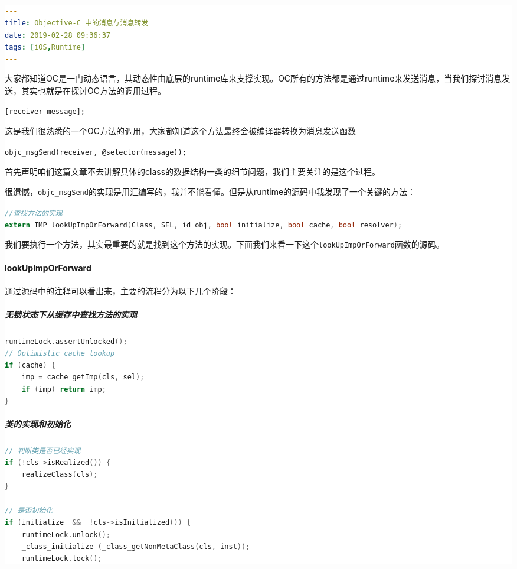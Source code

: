 ```yaml
---
title: Objective-C 中的消息与消息转发
date: 2019-02-28 09:36:37
tags: [iOS,Runtime]
---
```


大家都知道OC是一门动态语言，其动态性由底层的runtime库来支撑实现。OC所有的方法都是通过runtime来发送消息，当我们探讨消息发送，其实也就是在探讨OC方法的调用过程。



```objc
[receiver message];
```

这是我们很熟悉的一个OC方法的调用，大家都知道这个方法最终会被编译器转换为消息发送函数

```objc
objc_msgSend(receiver, @selector(message));
```

首先声明咱们这篇文章不去讲解具体的class的数据结构一类的细节问题，我们主要关注的是这个过程。

很遗憾，`objc_msgSend`的实现是用汇编写的，我并不能看懂。但是从runtime的源码中我发现了一个关键的方法：

```c
//查找方法的实现
extern IMP lookUpImpOrForward(Class, SEL, id obj, bool initialize, bool cache, bool resolver);
```

我们要执行一个方法，其实最重要的就是找到这个方法的实现。下面我们来看一下这个`lookUpImpOrForward`函数的源码。

#### lookUpImpOrForward

通过源码中的注释可以看出来，主要的流程分为以下几个阶段：

##### 无锁状态下从缓存中查找方法的实现

```c
runtimeLock.assertUnlocked();
// Optimistic cache lookup
if (cache) {
    imp = cache_getImp(cls, sel);
    if (imp) return imp;
}
```

##### 类的实现和初始化

```c
// 判断类是否已经实现
if (!cls->isRealized()) {
    realizeClass(cls);
}
    
// 是否初始化
if (initialize  &&  !cls->isInitialized()) {
    runtimeLock.unlock();
    _class_initialize (_class_getNonMetaClass(cls, inst));
    runtimeLock.lock();

```
